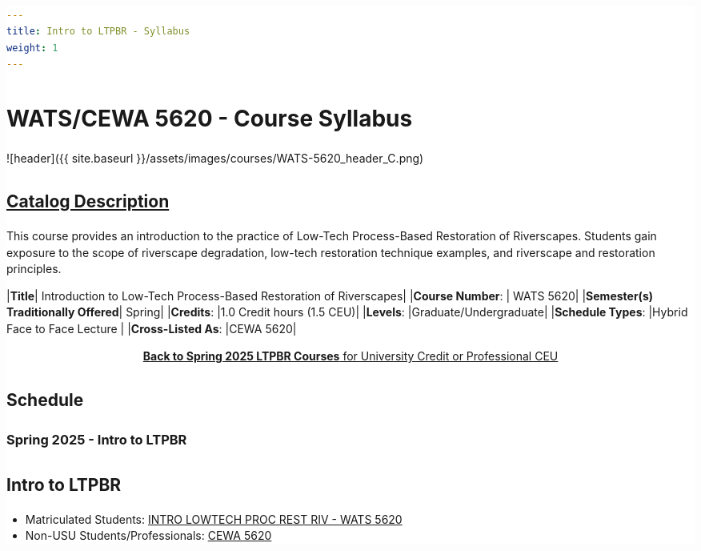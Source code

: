 ```yaml
---
title: Intro to LTPBR - Syllabus
weight: 1
---
```


# WATS/CEWA 5620  - Course Syllabus
![header]({{ site.baseurl }}/assets/images/courses/WATS-5620_header_C.png)

## [Catalog Description](https://catalog.usu.edu/content.php?filter%5B27%5D=WATS&filter%5B29%5D=5620&filter%5Bcourse_type%5D=-1&filter%5Bkeyword%5D=&filter%5B32%5D=1&filter%5Bcpage%5D=1&cur_cat_oid=12&expand=&navoid=3068&search_database=Filter#acalog_template_course_filter)
This course provides an introduction to the practice of Low-Tech Process-Based Restoration of Riverscapes. Students gain exposure to the scope of riverscape degradation, low-tech restoration technique examples, and riverscape and restoration principles.

|**Title**| Introduction to Low-Tech Process-Based Restoration of Riverscapes|
|**Course Number**: | WATS 5620|
|**Semester(s) Traditionally Offered**| Spring|
|**Credits**: |1.0 Credit hours  (1.5 CEU)|
|**Levels**: |Graduate/Undergraduate|
|**Schedule Types**: |Hybrid Face to Face Lecture |
|**Cross-Listed As**: |CEWA 5620|

<div align="center">
<a class=" button hollow" href="{{ site.baseurl }}/workshops/2025/USU/"> <i class="fa fa-chevron-circle-left" aria-hidden="true"></i> <b> Back to  Spring 2025 LTPBR Courses</b>  for University Credit or Professional CEU  
  </a>
</div>


## Schedule
### Spring 2025 - Intro to LTPBR
## Intro to LTPBR
- Matriculated Students: [INTRO LOWTECH PROC REST RIV - WATS 5620](https://ss.banner.usu.edu/StudentRegistrationSsb/ssb/classSearch/classSearch)
- Non-USU Students/Professionals: [CEWA 5620](https://cpe.usu.edu/search/publicCourseSearchDetails.do?method=load&courseId=1015426&selectedProgramAreaId=1134103&selectedProgramStreamId=)

